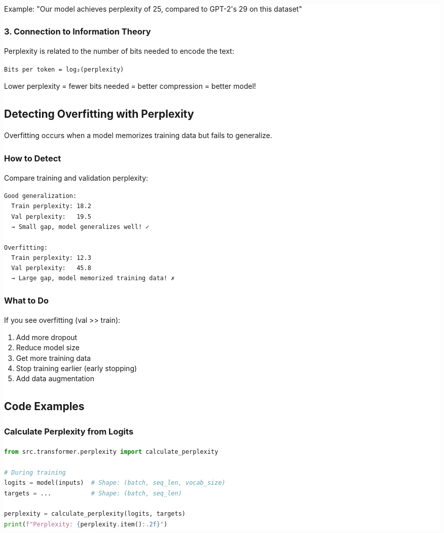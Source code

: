 Example: "Our model achieves perplexity of 25, compared to GPT-2's 29 on this dataset"

### 3. Connection to Information Theory

Perplexity is related to the number of bits needed to encode the text:
```
Bits per token = log₂(perplexity)
```

Lower perplexity = fewer bits needed = better compression = better model!

## Detecting Overfitting with Perplexity

Overfitting occurs when a model memorizes training data but fails to generalize.

### How to Detect

Compare training and validation perplexity:

```
Good generalization:
  Train perplexity: 18.2
  Val perplexity:   19.5
  → Small gap, model generalizes well! ✓

Overfitting:
  Train perplexity: 12.3
  Val perplexity:   45.8
  → Large gap, model memorized training data! ✗
```

### What to Do

If you see overfitting (val >> train):
1. Add more dropout
2. Reduce model size
3. Get more training data
4. Stop training earlier (early stopping)
5. Add data augmentation

## Code Examples

### Calculate Perplexity from Logits

```python
from src.transformer.perplexity import calculate_perplexity

# During training
logits = model(inputs)  # Shape: (batch, seq_len, vocab_size)
targets = ...           # Shape: (batch, seq_len)

perplexity = calculate_perplexity(logits, targets)
print(f"Perplexity: {perplexity.item():.2f}")
```
